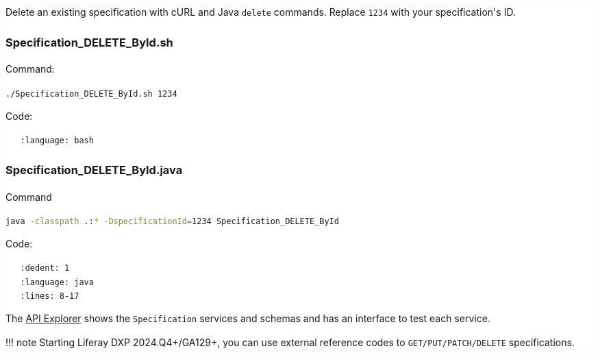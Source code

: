 Delete an existing specification with cURL and Java `delete` commands. Replace `1234` with your specification's ID.

### Specification_DELETE_ById.sh

Command:

```bash
./Specification_DELETE_ById.sh 1234
```

Code:

```{literalinclude} ./specification-api-basics/resources/liferay-u9x9.zip/curl/Specification_DELETE_ById.sh
   :language: bash
```

### Specification_DELETE_ById.java

Command

```bash
java -classpath .:* -DspecificationId=1234 Specification_DELETE_ById
```

Code:

```{literalinclude} ./specification-api-basics/resources/liferay-u9x9.zip/java/Specification_DELETE_ById.java
   :dedent: 1
   :language: java
   :lines: 8-17
```

The [API Explorer](https://learn.liferay.com/w/dxp/headless-delivery/consuming-apis/consuming-rest-services) shows the `Specification` services and schemas and has an interface to test each service.

!!! note
    Starting Liferay DXP 2024.Q4+/GA129+, you can use external reference codes to `GET/PUT/PATCH/DELETE` specifications.
